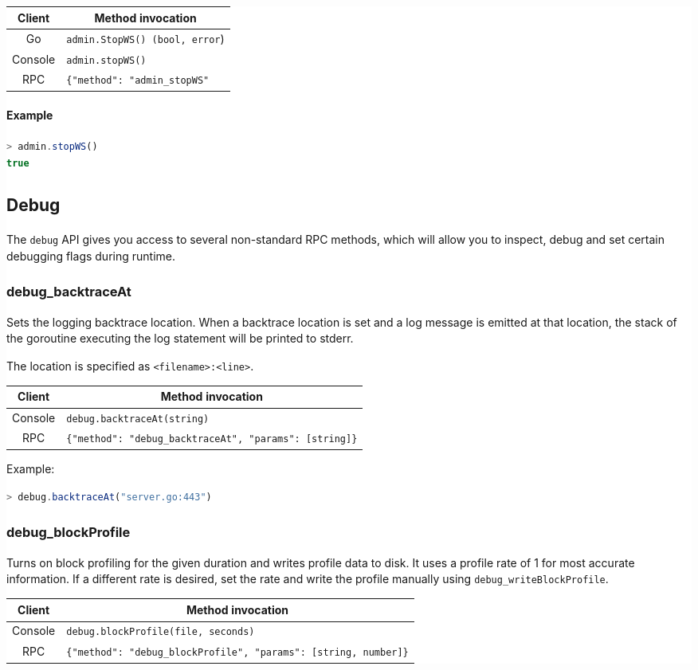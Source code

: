 | Client  | Method invocation              |
|:-------:|--------------------------------|
| Go      | `admin.StopWS() (bool, error`) |
| Console | `admin.stopWS()`               |
| RPC     | `{"method": "admin_stopWS"`    |

#### Example

```javascript
> admin.stopWS()
true
```

## Debug

The `debug` API gives you access to several non-standard RPC methods, which will allow you to inspect,
debug and set certain debugging flags during runtime.


### debug_backtraceAt

Sets the logging backtrace location. When a backtrace location
is set and a log message is emitted at that location, the stack
of the goroutine executing the log statement will be printed to stderr.

The location is specified as `<filename>:<line>`.

| Client  | Method invocation                                     |
|:-------:|-------------------------------------------------------|
| Console | `debug.backtraceAt(string)`                           |
| RPC     | `{"method": "debug_backtraceAt", "params": [string]}` |

Example:

``` javascript
> debug.backtraceAt("server.go:443")
```

### debug_blockProfile

Turns on block profiling for the given duration and writes
profile data to disk. It uses a profile rate of 1 for most
accurate information. If a different rate is desired, set
the rate and write the profile manually using
`debug_writeBlockProfile`.

| Client  | Method invocation                                              |
|:-------:|----------------------------------------------------------------|
| Console | `debug.blockProfile(file, seconds)`                            |
| RPC     | `{"method": "debug_blockProfile", "params": [string, number]}` |
